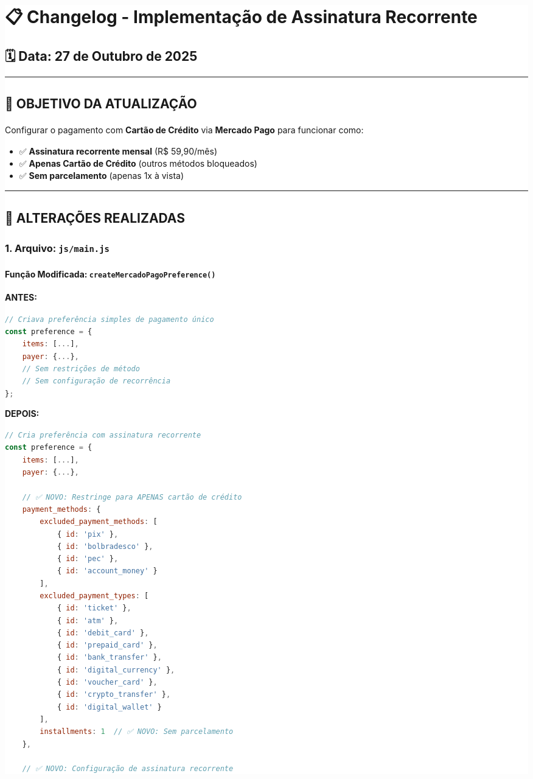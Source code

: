 # 📋 Changelog - Implementação de Assinatura Recorrente

## 🗓️ Data: 27 de Outubro de 2025

---

## 🎯 OBJETIVO DA ATUALIZAÇÃO

Configurar o pagamento com **Cartão de Crédito** via **Mercado Pago** para funcionar como:
- ✅ **Assinatura recorrente mensal** (R$ 59,90/mês)
- ✅ **Apenas Cartão de Crédito** (outros métodos bloqueados)
- ✅ **Sem parcelamento** (apenas 1x à vista)

---

## 🔧 ALTERAÇÕES REALIZADAS

### **1. Arquivo: `js/main.js`**

#### **Função Modificada: `createMercadoPagoPreference()`**

**ANTES:**
```javascript
// Criava preferência simples de pagamento único
const preference = {
    items: [...],
    payer: {...},
    // Sem restrições de método
    // Sem configuração de recorrência
};
```

**DEPOIS:**
```javascript
// Cria preferência com assinatura recorrente
const preference = {
    items: [...],
    payer: {...},
    
    // ✅ NOVO: Restringe para APENAS cartão de crédito
    payment_methods: {
        excluded_payment_methods: [
            { id: 'pix' },
            { id: 'bolbradesco' },
            { id: 'pec' },
            { id: 'account_money' }
        ],
        excluded_payment_types: [
            { id: 'ticket' },
            { id: 'atm' },
            { id: 'debit_card' },
            { id: 'prepaid_card' },
            { id: 'bank_transfer' },
            { id: 'digital_currency' },
            { id: 'voucher_card' },
            { id: 'crypto_transfer' },
            { id: 'digital_wallet' }
        ],
        installments: 1  // ✅ NOVO: Sem parcelamento
    },
    
    // ✅ NOVO: Configuração de assinatura recorrente
```